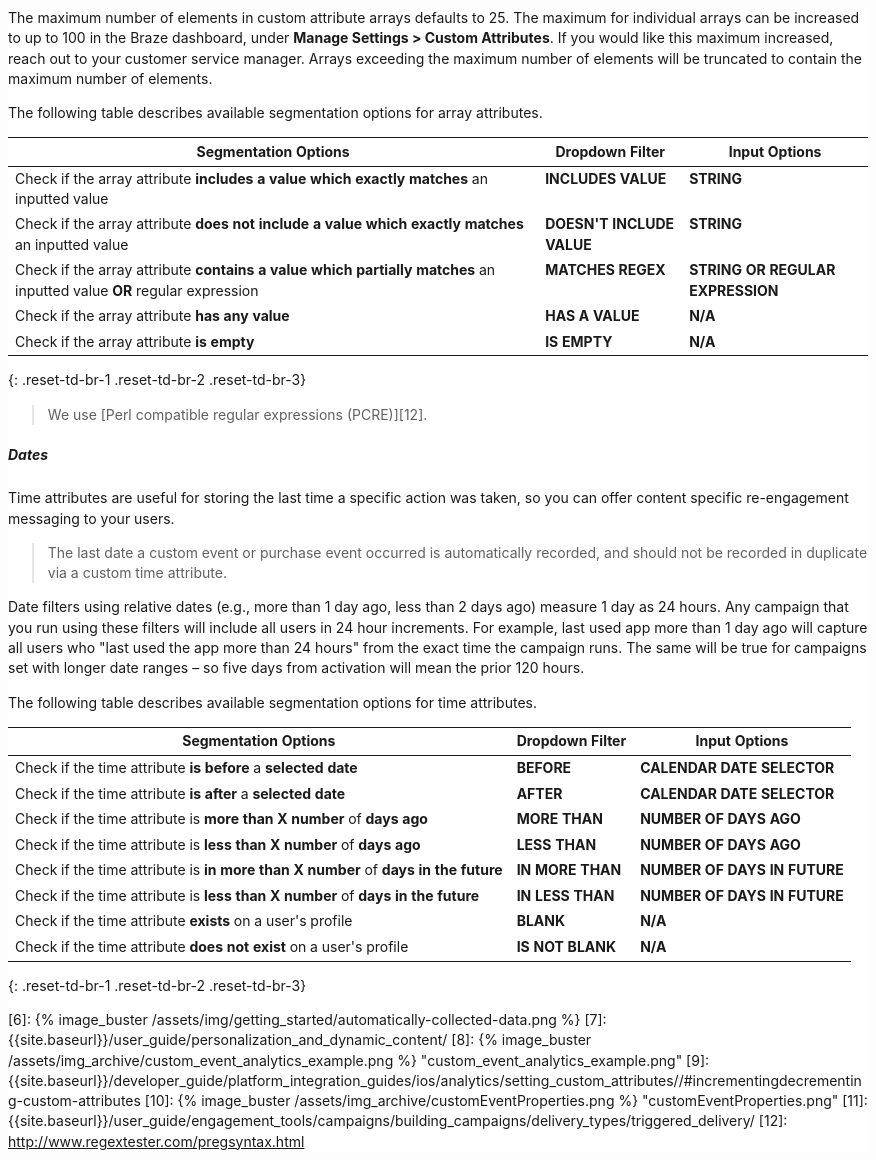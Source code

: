 The maximum number of elements in custom attribute arrays defaults to 25. The maximum for individual arrays can be increased to up to 100 in the Braze dashboard, under **Manage Settings > Custom Attributes**. If you would like this maximum increased, reach out to your customer service manager. Arrays exceeding the maximum number of elements will be truncated to contain the maximum number of elements.

The following table describes available segmentation options for array attributes.

| Segmentation Options | Dropdown Filter | Input Options |
| ---------------------| --------------- | ------------- |
| Check if the array attribute **includes a value which exactly matches** an inputted value| **INCLUDES VALUE** | **STRING** |
| Check if the array attribute **does not include a value which exactly matches** an inputted value| **DOESN'T INCLUDE VALUE** | **STRING** |
| Check if the array attribute **contains a value which partially matches** an inputted value **OR** regular expression | **MATCHES REGEX** | **STRING** **OR** **REGULAR EXPRESSION** |
| Check if the array attribute **has any value** | **HAS A VALUE** | **N/A** |
| Check if the array attribute **is empty** | **IS EMPTY** | **N/A** |
{: .reset-td-br-1 .reset-td-br-2 .reset-td-br-3}

>  We use [Perl compatible regular expressions (PCRE)][12].

##### Dates
Time attributes are useful for storing the last time a specific action was taken, so you can offer content specific re-engagement messaging to your users.

> The last date a custom event or purchase event occurred is automatically recorded, and should not be recorded in duplicate via a custom time attribute.

Date filters using relative dates (e.g., more than 1 day ago, less than 2 days ago) measure 1 day as 24 hours. Any campaign that you run using these filters will include all users in 24 hour increments. For example, last used app more than 1 day ago will capture all users who "last used the app more than 24 hours" from the exact time the campaign runs. The same will be true for campaigns set with longer date ranges – so five days from activation will mean the prior 120 hours.

The following table describes available segmentation options for time attributes.

| Segmentation Options | Dropdown Filter | Input Options |
| ---------------------| --------------- | ------------- |
| Check if the time attribute **is before** a **selected date**| **BEFORE** | **CALENDAR DATE SELECTOR** |
| Check if the time attribute **is after** a **selected date**| **AFTER** | **CALENDAR DATE SELECTOR** |
| Check if the time attribute is **more than X number** of **days ago** | **MORE THAN** | **NUMBER OF DAYS AGO** |
| Check if the time attribute is **less than X number** of **days ago**| **LESS THAN** | **NUMBER OF DAYS AGO** |
| Check if the time attribute is **in more than X number** of **days in the future** | **IN MORE THAN** | **NUMBER OF DAYS IN FUTURE** |
| Check if the time attribute is **less than X number** of **days in the future** | **IN LESS THAN** | **NUMBER OF DAYS IN FUTURE**  |
| Check if the time attribute **exists** on a user's profile | **BLANK** | **N/A** |
| Check if the time attribute **does not exist** on a user's profile | **IS NOT BLANK** | **N/A** |
{: .reset-td-br-1 .reset-td-br-2 .reset-td-br-3}


[4]: {{site.baseurl}}/user_guide/data_and_analytics/user_data_collection/user_profile_lifecycle/
[5]: {{site.baseurl}}/user_guide/data_and_analytics/data_points
[6]: {% image_buster /assets/img/getting_started/automatically-collected-data.png %}
[7]: {{site.baseurl}}/user_guide/personalization_and_dynamic_content/
[8]: {% image_buster /assets/img_archive/custom_event_analytics_example.png %} "custom_event_analytics_example.png"
[9]: {{site.baseurl}}/developer_guide/platform_integration_guides/ios/analytics/setting_custom_attributes//#incrementingdecrementing-custom-attributes
[10]: {% image_buster /assets/img_archive/customEventProperties.png %} "customEventProperties.png"
[11]: {{site.baseurl}}/user_guide/engagement_tools/campaigns/building_campaigns/delivery_types/triggered_delivery/
[12]: http://www.regextester.com/pregsyntax.html